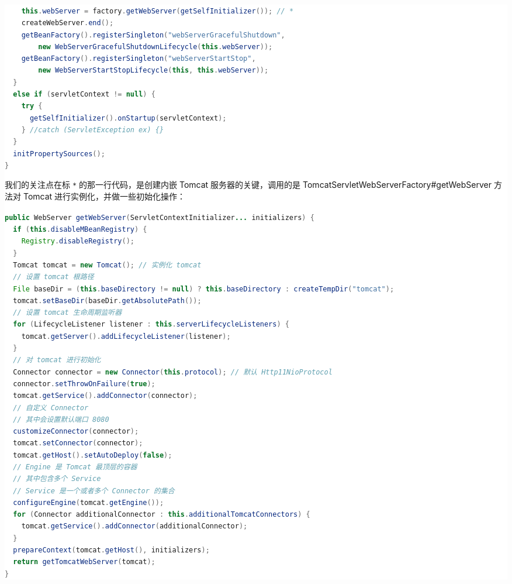 ```java
    this.webServer = factory.getWebServer(getSelfInitializer()); // *
    createWebServer.end();
    getBeanFactory().registerSingleton("webServerGracefulShutdown",
        new WebServerGracefulShutdownLifecycle(this.webServer));
    getBeanFactory().registerSingleton("webServerStartStop",
        new WebServerStartStopLifecycle(this, this.webServer));
  }
  else if (servletContext != null) {
    try {
      getSelfInitializer().onStartup(servletContext);
    } //catch (ServletException ex) {}
  }
  initPropertySources();
}
```

我们的关注点在标 `*` 的那一行代码，是创建内嵌 Tomcat 服务器的关键，调用的是 TomcatServletWebServerFactory#getWebServer 方法对 Tomcat 进行实例化，并做一些初始化操作：

```java
public WebServer getWebServer(ServletContextInitializer... initializers) {
  if (this.disableMBeanRegistry) {
    Registry.disableRegistry();
  }
  Tomcat tomcat = new Tomcat(); // 实例化 tomcat
  // 设置 tomcat 根路径
  File baseDir = (this.baseDirectory != null) ? this.baseDirectory : createTempDir("tomcat");
  tomcat.setBaseDir(baseDir.getAbsolutePath());
  // 设置 tomcat 生命周期监听器
  for (LifecycleListener listener : this.serverLifecycleListeners) {
    tomcat.getServer().addLifecycleListener(listener);
  }
  // 对 tomcat 进行初始化
  Connector connector = new Connector(this.protocol); // 默认 Http11NioProtocol
  connector.setThrowOnFailure(true);
  tomcat.getService().addConnector(connector);
  // 自定义 Connector
  // 其中会设置默认端口 8080
  customizeConnector(connector);
  tomcat.setConnector(connector);
  tomcat.getHost().setAutoDeploy(false);
  // Engine 是 Tomcat 最顶层的容器
  // 其中包含多个 Service
  // Service 是一个或者多个 Connector 的集合
  configureEngine(tomcat.getEngine());
  for (Connector additionalConnector : this.additionalTomcatConnectors) {
    tomcat.getService().addConnector(additionalConnector);
  }
  prepareContext(tomcat.getHost(), initializers);
  return getTomcatWebServer(tomcat);
}
```
